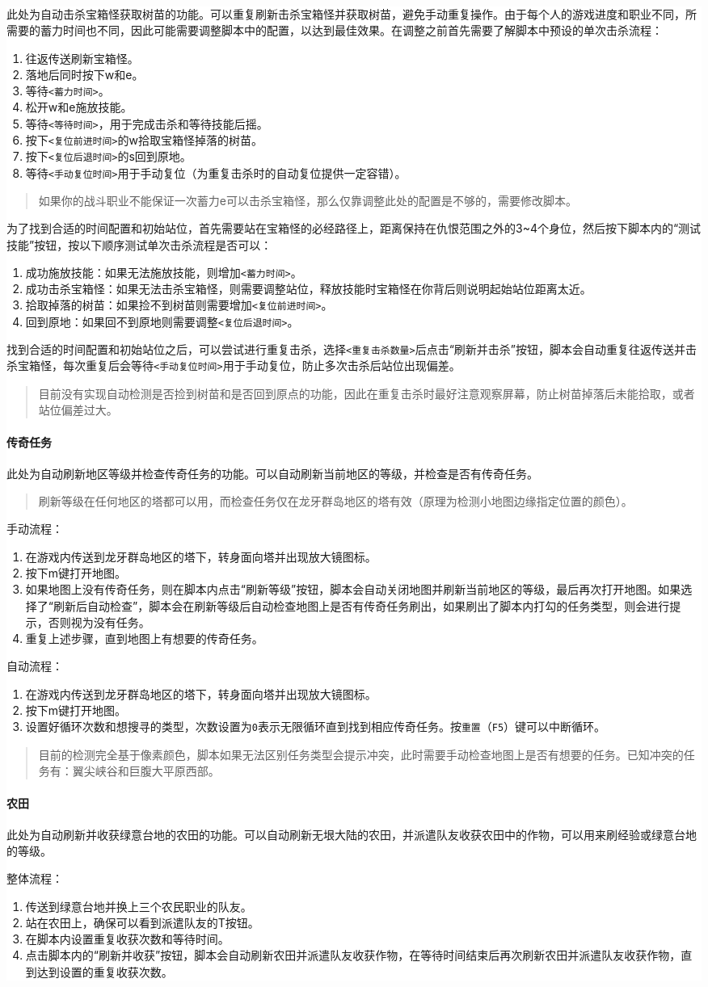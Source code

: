 此处为自动击杀宝箱怪获取树苗的功能。可以重复刷新击杀宝箱怪并获取树苗，避免手动重复操作。由于每个人的游戏进度和职业不同，所需要的蓄力时间也不同，因此可能需要调整脚本中的配置，以达到最佳效果。在调整之前首先需要了解脚本中预设的单次击杀流程：

1. 往返传送刷新宝箱怪。
1. 落地后同时按下w和e。
1. 等待`<蓄力时间>`。
1. 松开w和e施放技能。
1. 等待`<等待时间>`，用于完成击杀和等待技能后摇。
1. 按下`<复位前进时间>`的w拾取宝箱怪掉落的树苗。
1. 按下`<复位后退时间>`的s回到原地。
1. 等待`<手动复位时间>`用于手动复位（为重复击杀时的自动复位提供一定容错）。

> 如果你的战斗职业不能保证一次蓄力e可以击杀宝箱怪，那么仅靠调整此处的配置是不够的，需要修改脚本。

为了找到合适的时间配置和初始站位，首先需要站在宝箱怪的必经路径上，距离保持在仇恨范围之外的3~4个身位，然后按下脚本内的“测试技能”按钮，按以下顺序测试单次击杀流程是否可以：

1. 成功施放技能：如果无法施放技能，则增加`<蓄力时间>`。
1. 成功击杀宝箱怪：如果无法击杀宝箱怪，则需要调整站位，释放技能时宝箱怪在你背后则说明起始站位距离太近。
1. 拾取掉落的树苗：如果捡不到树苗则需要增加`<复位前进时间>`。
1. 回到原地：如果回不到原地则需要调整`<复位后退时间>`。

找到合适的时间配置和初始站位之后，可以尝试进行重复击杀，选择`<重复击杀数量>`后点击“刷新并击杀”按钮，脚本会自动重复往返传送并击杀宝箱怪，每次重复后会等待`<手动复位时间>`用于手动复位，防止多次击杀后站位出现偏差。

> 目前没有实现自动检测是否捡到树苗和是否回到原点的功能，因此在重复击杀时最好注意观察屏幕，防止树苗掉落后未能拾取，或者站位偏差过大。

#### 传奇任务

此处为自动刷新地区等级并检查传奇任务的功能。可以自动刷新当前地区的等级，并检查是否有传奇任务。

> 刷新等级在任何地区的塔都可以用，而检查任务仅在龙牙群岛地区的塔有效（原理为检测小地图边缘指定位置的颜色）。

手动流程：

1. 在游戏内传送到龙牙群岛地区的塔下，转身面向塔并出现放大镜图标。
1. 按下m键打开地图。
1. 如果地图上没有传奇任务，则在脚本内点击“刷新等级”按钮，脚本会自动关闭地图并刷新当前地区的等级，最后再次打开地图。如果选择了“刷新后自动检查”，脚本会在刷新等级后自动检查地图上是否有传奇任务刷出，如果刷出了脚本内打勾的任务类型，则会进行提示，否则视为没有任务。
1. 重复上述步骤，直到地图上有想要的传奇任务。

自动流程：

1. 在游戏内传送到龙牙群岛地区的塔下，转身面向塔并出现放大镜图标。
1. 按下m键打开地图。
1. 设置好循环次数和想搜寻的类型，次数设置为`0`表示无限循环直到找到相应传奇任务。按`重置`（`F5`）键可以中断循环。

> 目前的检测完全基于像素颜色，脚本如果无法区别任务类型会提示冲突，此时需要手动检查地图上是否有想要的任务。已知冲突的任务有：翼尖峡谷和巨腹大平原西部。

#### 农田

此处为自动刷新并收获绿意台地的农田的功能。可以自动刷新无垠大陆的农田，并派遣队友收获农田中的作物，可以用来刷经验或绿意台地的等级。

整体流程：

1. 传送到绿意台地并换上三个农民职业的队友。
1. 站在农田上，确保可以看到派遣队友的T按钮。
1. 在脚本内设置重复收获次数和等待时间。
1. 点击脚本内的“刷新并收获”按钮，脚本会自动刷新农田并派遣队友收获作物，在等待时间结束后再次刷新农田并派遣队友收获作物，直到达到设置的重复收获次数。
